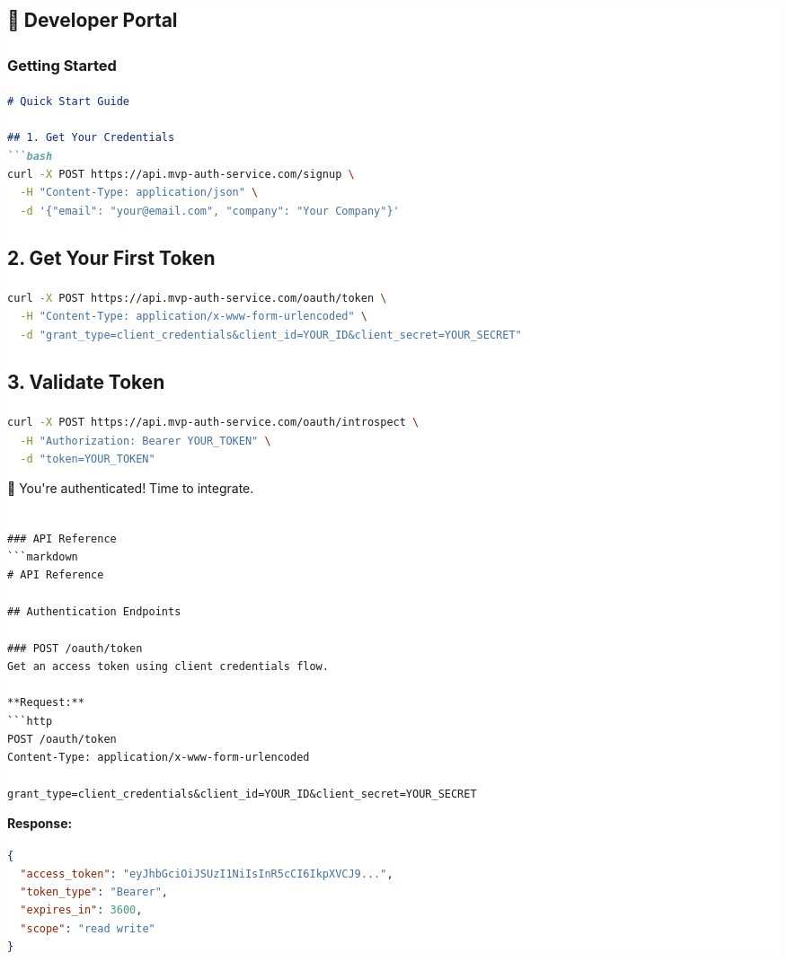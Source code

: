 
## 🚀 Developer Portal

### Getting Started
```markdown
# Quick Start Guide

## 1. Get Your Credentials
```bash
curl -X POST https://api.mvp-auth-service.com/signup \
  -H "Content-Type: application/json" \
  -d '{"email": "your@email.com", "company": "Your Company"}'
```

## 2. Get Your First Token
```bash
curl -X POST https://api.mvp-auth-service.com/oauth/token \
  -H "Content-Type: application/x-www-form-urlencoded" \
  -d "grant_type=client_credentials&client_id=YOUR_ID&client_secret=YOUR_SECRET"
```

## 3. Validate Token
```bash
curl -X POST https://api.mvp-auth-service.com/oauth/introspect \
  -H "Authorization: Bearer YOUR_TOKEN" \
  -d "token=YOUR_TOKEN"
```

🎉 You're authenticated! Time to integrate.
```

### API Reference
```markdown
# API Reference

## Authentication Endpoints

### POST /oauth/token
Get an access token using client credentials flow.

**Request:**
```http
POST /oauth/token
Content-Type: application/x-www-form-urlencoded

grant_type=client_credentials&client_id=YOUR_ID&client_secret=YOUR_SECRET
```

**Response:**
```json
{
  "access_token": "eyJhbGciOiJSUzI1NiIsInR5cCI6IkpXVCJ9...",
  "token_type": "Bearer",
  "expires_in": 3600,
  "scope": "read write"
}
```

